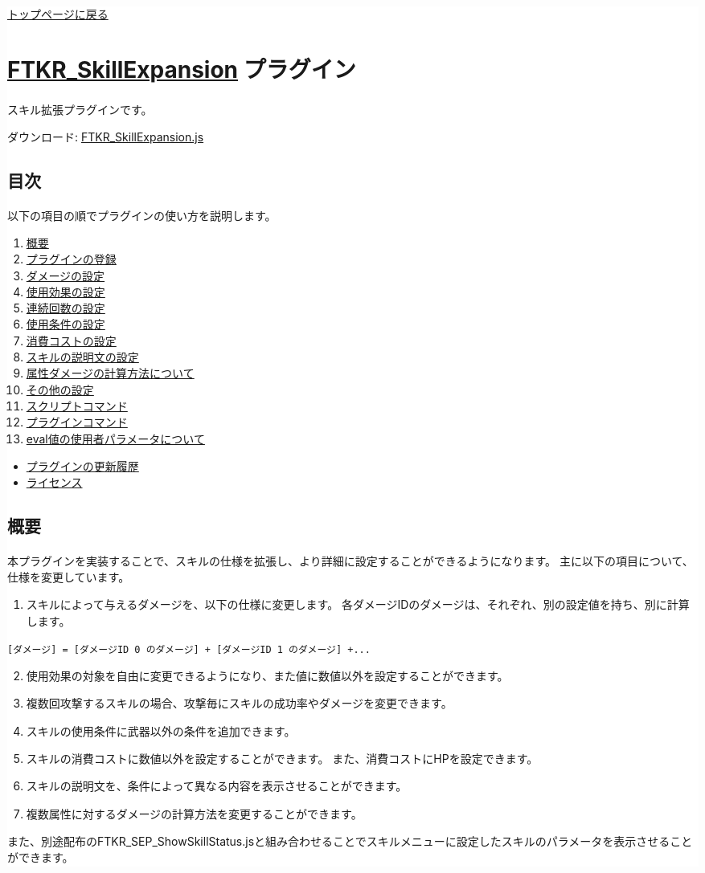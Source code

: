 [トップページに戻る](README.md)

# [FTKR_SkillExpansion](FTKR_SkillExpansion.js) プラグイン

スキル拡張プラグインです。

ダウンロード: [FTKR_SkillExpansion.js](https://raw.githubusercontent.com/futokoro/RPGMaker/master/FTKR_SkillExpansion.js)

## 目次

以下の項目の順でプラグインの使い方を説明します。
1. [概要](#概要)
1. [プラグインの登録](#プラグインの登録)
1. [ダメージの設定](#ダメージの設定)
1. [使用効果の設定](#使用効果の設定)
1. [連続回数の設定](#連続回数の設定)
1. [使用条件の設定](#使用条件の設定)
1. [消費コストの設定](#消費コストの設定)
1. [スキルの説明文の設定](#スキルの説明文の設定)
1. [属性ダメージの計算方法について](#属性ダメージの計算方法について)
1. [その他の設定](#その他の設定)
1. [スクリプトコマンド](#スクリプトコマンド)
1. [プラグインコマンド](#プラグインコマンド)
1. [eval値の使用者パラメータについて](#eval値の使用者パラメータについて)
* [プラグインの更新履歴](#プラグインの更新履歴)
* [ライセンス](#ライセンス)

## 概要

本プラグインを実装することで、スキルの仕様を拡張し、より詳細に設定することができるようになります。
主に以下の項目について、仕様を変更しています。

1. スキルによって与えるダメージを、以下の仕様に変更します。
各ダメージIDのダメージは、それぞれ、別の設定値を持ち、別に計算します。
```
[ダメージ] = [ダメージID 0 のダメージ] + [ダメージID 1 のダメージ] +...
```

2. 使用効果の対象を自由に変更できるようになり、また値に数値以外を設定することができます。

3. 複数回攻撃するスキルの場合、攻撃毎にスキルの成功率やダメージを変更できます。

4. スキルの使用条件に武器以外の条件を追加できます。

5. スキルの消費コストに数値以外を設定することができます。
また、消費コストにHPを設定できます。

6. スキルの説明文を、条件によって異なる内容を表示させることができます。

7. 複数属性に対するダメージの計算方法を変更することができます。


また、別途配布のFTKR_SEP_ShowSkillStatus.jsと組み合わせることでスキルメニューに設定したスキルのパラメータを表示させることができます。
